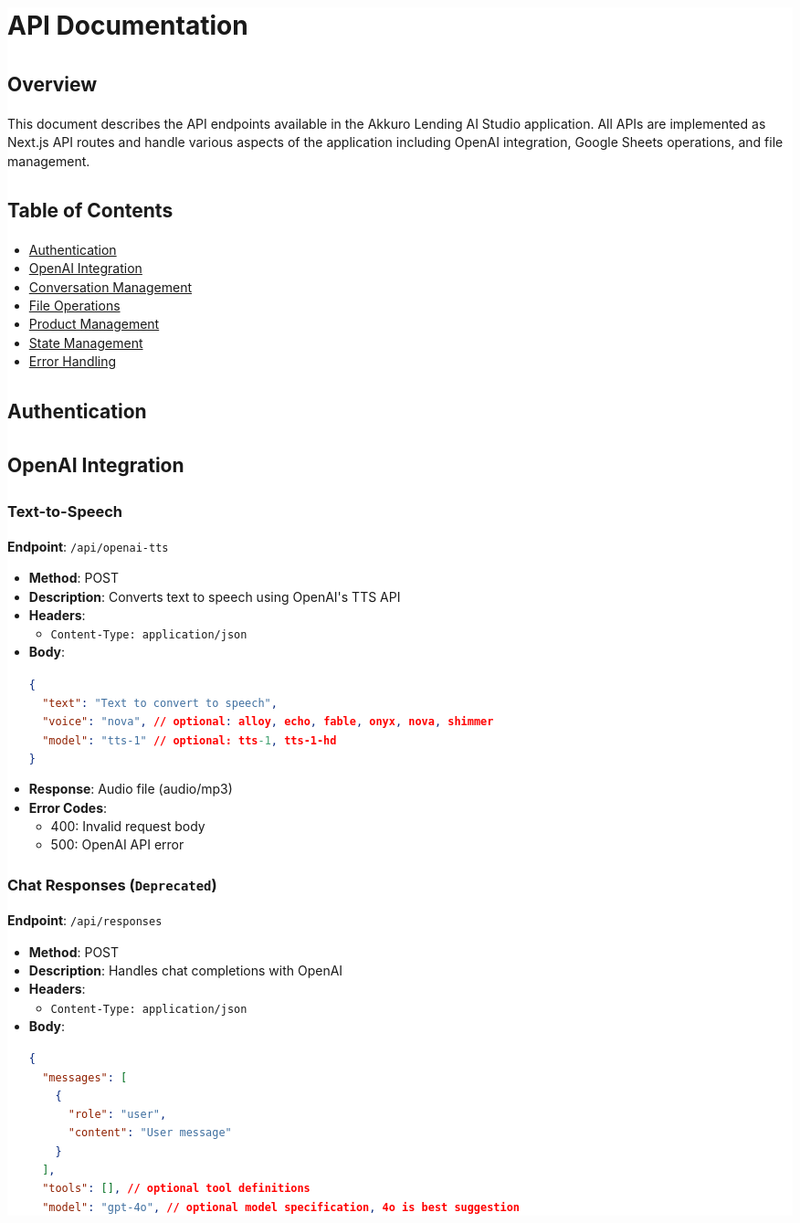 # API Documentation

## Overview

This document describes the API endpoints available in the Akkuro Lending AI Studio application. All APIs are implemented as Next.js API routes and handle various aspects of the application including OpenAI integration, Google Sheets operations, and file management.

## Table of Contents

- [Authentication](#authentication)
- [OpenAI Integration](#openai-integration)
- [Conversation Management](#conversation-management)
- [File Operations](#file-operations)
- [Product Management](#product-management)
- [State Management](#state-management)
- [Error Handling](#error-handling)

## Authentication

## OpenAI Integration

### Text-to-Speech

**Endpoint**: `/api/openai-tts`

- **Method**: POST
- **Description**: Converts text to speech using OpenAI's TTS API
- **Headers**:
  - `Content-Type: application/json`
- **Body**:
  ```json
  {
    "text": "Text to convert to speech",
    "voice": "nova", // optional: alloy, echo, fable, onyx, nova, shimmer
    "model": "tts-1" // optional: tts-1, tts-1-hd
  }
  ```
- **Response**: Audio file (audio/mp3)
- **Error Codes**:
  - 400: Invalid request body
  - 500: OpenAI API error

### Chat Responses (`Deprecated`)

**Endpoint**: `/api/responses`

- **Method**: POST
- **Description**: Handles chat completions with OpenAI
- **Headers**:
  - `Content-Type: application/json`
- **Body**:
  ```json
  {
    "messages": [
      {
        "role": "user",
        "content": "User message"
      }
    ],
    "tools": [], // optional tool definitions
    "model": "gpt-4o", // optional model specification, 4o is best suggestion
  ```